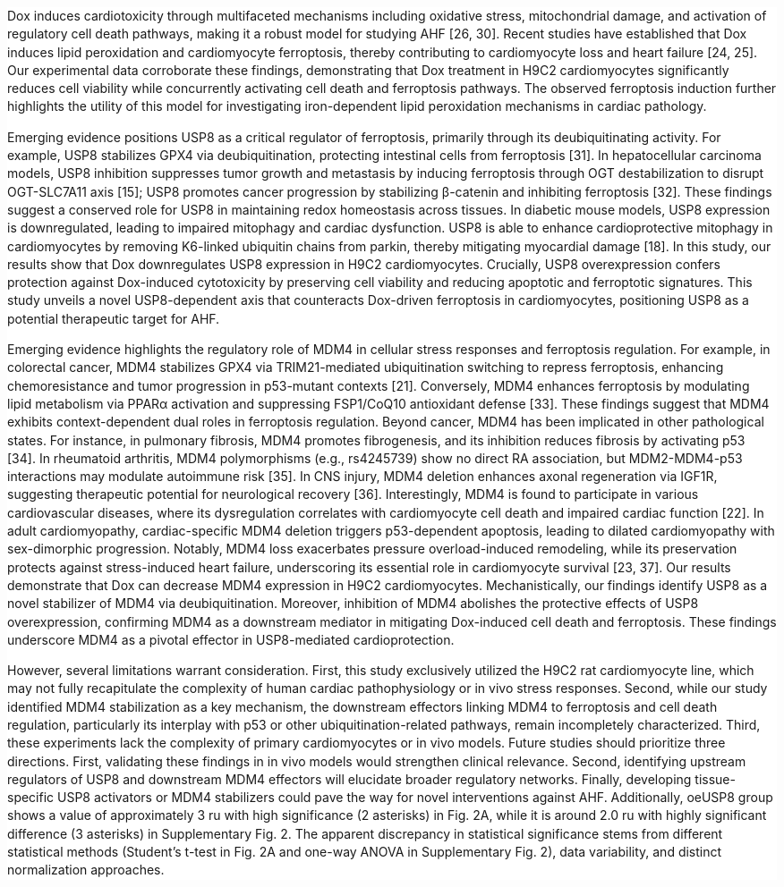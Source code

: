 Dox induces cardiotoxicity through multifaceted mechanisms including oxidative stress, mitochondrial damage, and activation of regulatory cell death pathways, making it a robust model for studying AHF [26, 30]. Recent studies have established that Dox induces lipid peroxidation and cardiomyocyte ferroptosis, thereby contributing to cardiomyocyte loss and heart failure [24, 25]. Our experimental data corroborate these findings, demonstrating that Dox treatment in H9C2 cardiomyocytes significantly reduces cell viability while concurrently activating cell death and ferroptosis pathways. The observed ferroptosis induction further highlights the utility of this model for investigating iron-dependent lipid peroxidation mechanisms in cardiac pathology.

Emerging evidence positions USP8 as a critical regulator of ferroptosis, primarily through its deubiquitinating activity. For example, USP8 stabilizes GPX4 via deubiquitination, protecting intestinal cells from ferroptosis [31]. In hepatocellular carcinoma models, USP8 inhibition suppresses tumor growth and metastasis by inducing ferroptosis through OGT destabilization to disrupt OGT-SLC7A11 axis [15]; USP8 promotes cancer progression by stabilizing β-catenin and inhibiting ferroptosis [32]. These findings suggest a conserved role for USP8 in maintaining redox homeostasis across tissues. In diabetic mouse models, USP8 expression is downregulated, leading to impaired mitophagy and cardiac dysfunction. USP8 is able to enhance cardioprotective mitophagy in cardiomyocytes by removing K6-linked ubiquitin chains from parkin, thereby mitigating myocardial damage [18]. In this study, our results show that Dox downregulates USP8 expression in H9C2 cardiomyocytes. Crucially, USP8 overexpression confers protection against Dox-induced cytotoxicity by preserving cell viability and reducing apoptotic and ferroptotic signatures. This study unveils a novel USP8-dependent axis that counteracts Dox-driven ferroptosis in cardiomyocytes, positioning USP8 as a potential therapeutic target for AHF.

Emerging evidence highlights the regulatory role of MDM4 in cellular stress responses and ferroptosis regulation. For example, in colorectal cancer, MDM4 stabilizes GPX4 via TRIM21-mediated ubiquitination switching to repress ferroptosis, enhancing chemoresistance and tumor progression in p53-mutant contexts [21]. Conversely, MDM4 enhances ferroptosis by modulating lipid metabolism via PPARα activation and suppressing FSP1/CoQ10 antioxidant defense [33]. These findings suggest that MDM4 exhibits context-dependent dual roles in ferroptosis regulation. Beyond cancer, MDM4 has been implicated in other pathological states. For instance, in pulmonary fibrosis, MDM4 promotes fibrogenesis, and its inhibition reduces fibrosis by activating p53 [34]. In rheumatoid arthritis, MDM4 polymorphisms (e.g., rs4245739) show no direct RA association, but MDM2-MDM4-p53 interactions may modulate autoimmune risk [35]. In CNS injury, MDM4 deletion enhances axonal regeneration via IGF1R, suggesting therapeutic potential for neurological recovery [36]. Interestingly, MDM4 is found to participate in various cardiovascular diseases, where its dysregulation correlates with cardiomyocyte cell death and impaired cardiac function [22]. In adult cardiomyopathy, cardiac-specific MDM4 deletion triggers p53-dependent apoptosis, leading to dilated cardiomyopathy with sex-dimorphic progression. Notably, MDM4 loss exacerbates pressure overload-induced remodeling, while its preservation protects against stress-induced heart failure, underscoring its essential role in cardiomyocyte survival [23, 37]. Our results demonstrate that Dox can decrease MDM4 expression in H9C2 cardiomyocytes. Mechanistically, our findings identify USP8 as a novel stabilizer of MDM4 via deubiquitination. Moreover, inhibition of MDM4 abolishes the protective effects of USP8 overexpression, confirming MDM4 as a downstream mediator in mitigating Dox-induced cell death and ferroptosis. These findings underscore MDM4 as a pivotal effector in USP8-mediated cardioprotection.

However, several limitations warrant consideration. First, this study exclusively utilized the H9C2 rat cardiomyocyte line, which may not fully recapitulate the complexity of human cardiac pathophysiology or in vivo stress responses. Second, while our study identified MDM4 stabilization as a key mechanism, the downstream effectors linking MDM4 to ferroptosis and cell death regulation, particularly its interplay with p53 or other ubiquitination-related pathways, remain incompletely characterized. Third, these experiments lack the complexity of primary cardiomyocytes or in vivo models. Future studies should prioritize three directions. First, validating these findings in in vivo models would strengthen clinical relevance. Second, identifying upstream regulators of USP8 and downstream MDM4 effectors will elucidate broader regulatory networks. Finally, developing tissue-specific USP8 activators or MDM4 stabilizers could pave the way for novel interventions against AHF. Additionally, oeUSP8 group shows a value of approximately 3 ru with high significance (2 asterisks) in Fig. 2A, while it is around 2.0 ru with highly significant difference (3 asterisks) in Supplementary Fig. 2. The apparent discrepancy in statistical significance stems from different statistical methods (Student’s t-test in Fig. 2A and one-way ANOVA in Supplementary Fig. 2), data variability, and distinct normalization approaches.
